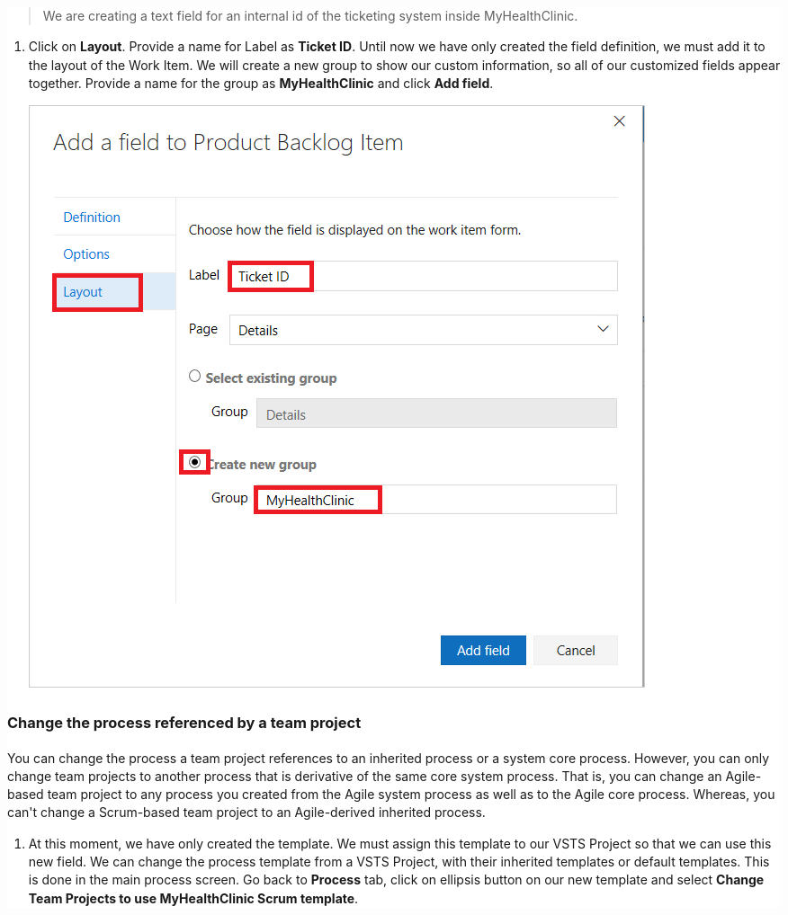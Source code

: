    > We are creating a text field for an internal id of the ticketing system inside MyHealthClinic.

1. Click on **Layout**. Provide a name for Label as **Ticket ID**. Until now we have only created the field definition, we must add it to the layout of the Work Item.
    We will create a new group to show our custom information, so all of our customized fields appear together. Provide a name for the group as **MyHealthClinic** and click **Add field**.

    ![](images/66.png)

### Change the process referenced by a team project

You can change the process a team project references to an inherited process or a system core process. However, you can only change team projects to another process that is derivative of the same core system process. That is, you can change an Agile-based team project to any process you created from the Agile system process as well as to the Agile core process. Whereas, you can't change a Scrum-based team project to an Agile-derived inherited process.

1. At this moment, we have only created the template. We must assign this template to our VSTS Project so that we can use this new field. We can change the process template from a VSTS Project, with their inherited templates or default templates. This is done in the main process screen. Go back to **Process** tab, click on ellipsis button on our new template and select **Change Team Projects to use MyHealthClinic Scrum template**.
